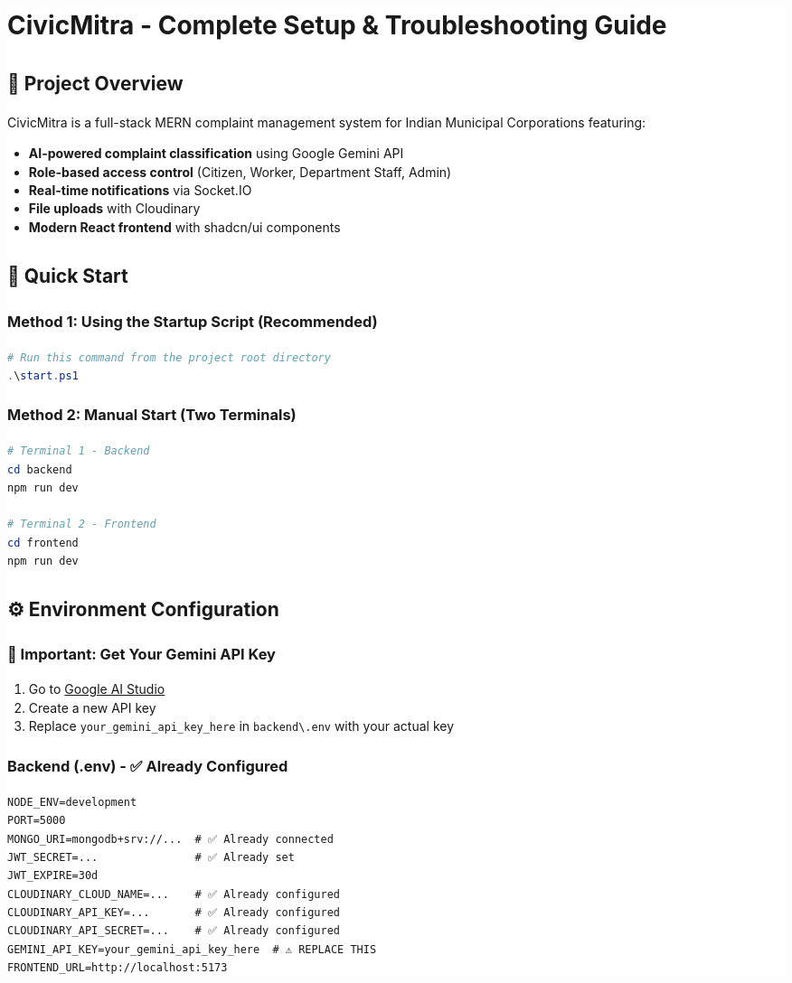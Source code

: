# CivicMitra - Complete Setup & Troubleshooting Guide

## 🎯 Project Overview
CivicMitra is a full-stack MERN complaint management system for Indian Municipal Corporations featuring:
- **AI-powered complaint classification** using Google Gemini API
- **Role-based access control** (Citizen, Worker, Department Staff, Admin)
- **Real-time notifications** via Socket.IO
- **File uploads** with Cloudinary
- **Modern React frontend** with shadcn/ui components

## 🚀 Quick Start

### Method 1: Using the Startup Script (Recommended)
```powershell
# Run this command from the project root directory
.\start.ps1
```

### Method 2: Manual Start (Two Terminals)
```powershell
# Terminal 1 - Backend
cd backend
npm run dev

# Terminal 2 - Frontend  
cd frontend
npm run dev
```

## ⚙️ Environment Configuration

### 🔑 Important: Get Your Gemini API Key
1. Go to [Google AI Studio](https://aistudio.google.com/app/apikey)
2. Create a new API key
3. Replace `your_gemini_api_key_here` in `backend\.env` with your actual key

### Backend (.env) - ✅ Already Configured
```env
NODE_ENV=development
PORT=5000
MONGO_URI=mongodb+srv://...  # ✅ Already connected
JWT_SECRET=...               # ✅ Already set
JWT_EXPIRE=30d
CLOUDINARY_CLOUD_NAME=...    # ✅ Already configured
CLOUDINARY_API_KEY=...       # ✅ Already configured  
CLOUDINARY_API_SECRET=...    # ✅ Already configured
GEMINI_API_KEY=your_gemini_api_key_here  # ⚠️ REPLACE THIS
FRONTEND_URL=http://localhost:5173
```
